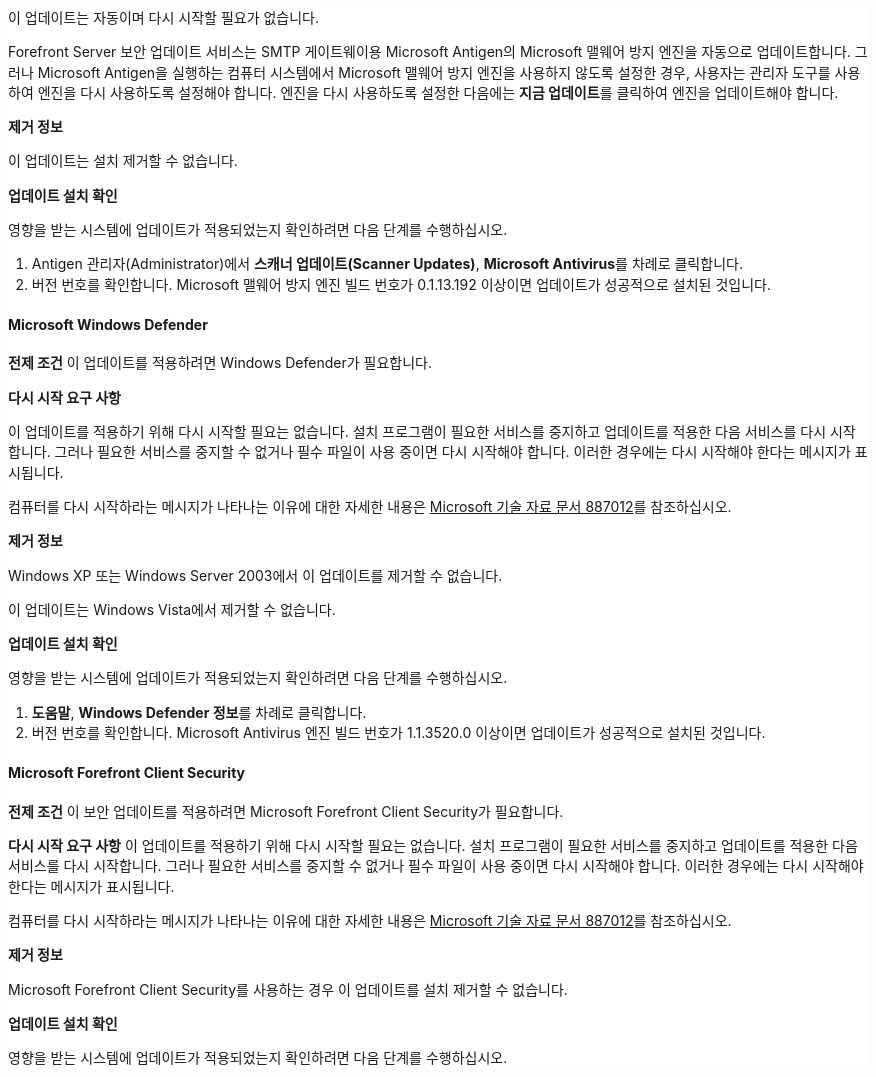 이 업데이트는 자동이며 다시 시작할 필요가 없습니다.

Forefront Server 보안 업데이트 서비스는 SMTP 게이트웨이용 Microsoft Antigen의 Microsoft 맬웨어 방지 엔진을 자동으로 업데이트합니다. 그러나 Microsoft Antigen을 실행하는 컴퓨터 시스템에서 Microsoft 맬웨어 방지 엔진을 사용하지 않도록 설정한 경우, 사용자는 관리자 도구를 사용하여 엔진을 다시 사용하도록 설정해야 합니다. 엔진을 다시 사용하도록 설정한 다음에는 **지금 업데이트**를 클릭하여 엔진을 업데이트해야 합니다.

**제거 정보**

이 업데이트는 설치 제거할 수 없습니다.

**업데이트 설치 확인**

영향을 받는 시스템에 업데이트가 적용되었는지 확인하려면 다음 단계를 수행하십시오.

1.  Antigen 관리자(Administrator)에서 **스캐너 업데이트(Scanner Updates)**, **Microsoft Antivirus**를 차례로 클릭합니다.
2.  버전 번호를 확인합니다. Microsoft 맬웨어 방지 엔진 빌드 번호가 0.1.13.192 이상이면 업데이트가 성공적으로 설치된 것입니다.

#### Microsoft Windows Defender

**전제 조건**
이 업데이트를 적용하려면 Windows Defender가 필요합니다.

**다시 시작 요구 사항**

이 업데이트를 적용하기 위해 다시 시작할 필요는 없습니다. 설치 프로그램이 필요한 서비스를 중지하고 업데이트를 적용한 다음 서비스를 다시 시작합니다. 그러나 필요한 서비스를 중지할 수 없거나 필수 파일이 사용 중이면 다시 시작해야 합니다. 이러한 경우에는 다시 시작해야 한다는 메시지가 표시됩니다.

컴퓨터를 다시 시작하라는 메시지가 나타나는 이유에 대한 자세한 내용은 [Microsoft 기술 자료 문서 887012](http://support.microsoft.com/kb/887012)를 참조하십시오.

**제거 정보**

Windows XP 또는 Windows Server 2003에서 이 업데이트를 제거할 수 없습니다.

이 업데이트는 Windows Vista에서 제거할 수 없습니다.

**업데이트 설치 확인**

영향을 받는 시스템에 업데이트가 적용되었는지 확인하려면 다음 단계를 수행하십시오.

1.  **도움말**, **Windows Defender 정보**를 차례로 클릭합니다.
2.  버전 번호를 확인합니다. Microsoft Antivirus 엔진 빌드 번호가 1.1.3520.0 이상이면 업데이트가 성공적으로 설치된 것입니다.

#### Microsoft Forefront Client Security

**전제 조건**
이 보안 업데이트를 적용하려면 Microsoft Forefront Client Security가 필요합니다.

**다시 시작 요구 사항**
이 업데이트를 적용하기 위해 다시 시작할 필요는 없습니다. 설치 프로그램이 필요한 서비스를 중지하고 업데이트를 적용한 다음 서비스를 다시 시작합니다. 그러나 필요한 서비스를 중지할 수 없거나 필수 파일이 사용 중이면 다시 시작해야 합니다. 이러한 경우에는 다시 시작해야 한다는 메시지가 표시됩니다.

컴퓨터를 다시 시작하라는 메시지가 나타나는 이유에 대한 자세한 내용은 [Microsoft 기술 자료 문서 887012](http://support.microsoft.com/kb/887012)를 참조하십시오.

**제거 정보**

Microsoft Forefront Client Security를 사용하는 경우 이 업데이트를 설치 제거할 수 없습니다.

**업데이트 설치 확인**

영향을 받는 시스템에 업데이트가 적용되었는지 확인하려면 다음 단계를 수행하십시오.
